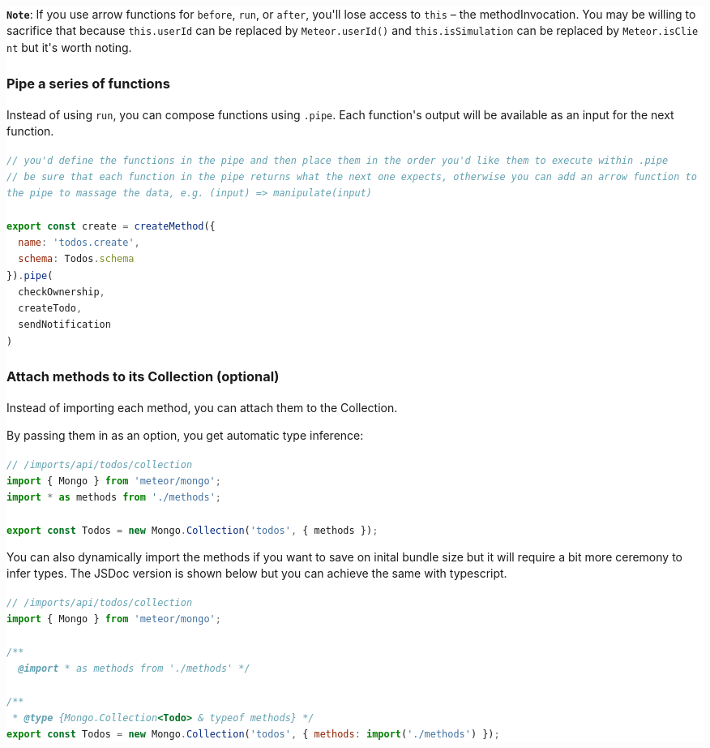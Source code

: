 **`Note`**: If you use arrow functions for `before`, `run`, or `after`, you'll lose access to `this` – the methodInvocation. You may be willing to sacrifice that because `this.userId` can be replaced by `Meteor.userId()` and `this.isSimulation` can be replaced by `Meteor.isClient` but it's worth noting.


### Pipe a series of functions
Instead of using `run`, you can compose functions using `.pipe`. Each function's output will be available as an input for the next function.

```js
// you'd define the functions in the pipe and then place them in the order you'd like them to execute within .pipe
// be sure that each function in the pipe returns what the next one expects, otherwise you can add an arrow function to the pipe to massage the data, e.g. (input) => manipulate(input)

export const create = createMethod({
  name: 'todos.create',
  schema: Todos.schema
}).pipe(
  checkOwnership,
  createTodo,
  sendNotification
)
```

### Attach methods to its Collection (optional)
Instead of importing each method, you can attach them to the Collection.

By passing them in as an option, you get automatic type inference:

```js
// /imports/api/todos/collection
import { Mongo } from 'meteor/mongo';
import * as methods from './methods';

export const Todos = new Mongo.Collection('todos', { methods });
```

You can also dynamically import the methods if you want to save on inital bundle size but it will require a bit more ceremony to infer types. The JSDoc version is shown below but you can achieve the same with typescript.

```js
// /imports/api/todos/collection
import { Mongo } from 'meteor/mongo';

/**
  @import * as methods from './methods' */

/**
 * @type {Mongo.Collection<Todo> & typeof methods} */
export const Todos = new Mongo.Collection('todos', { methods: import('./methods') });
```
